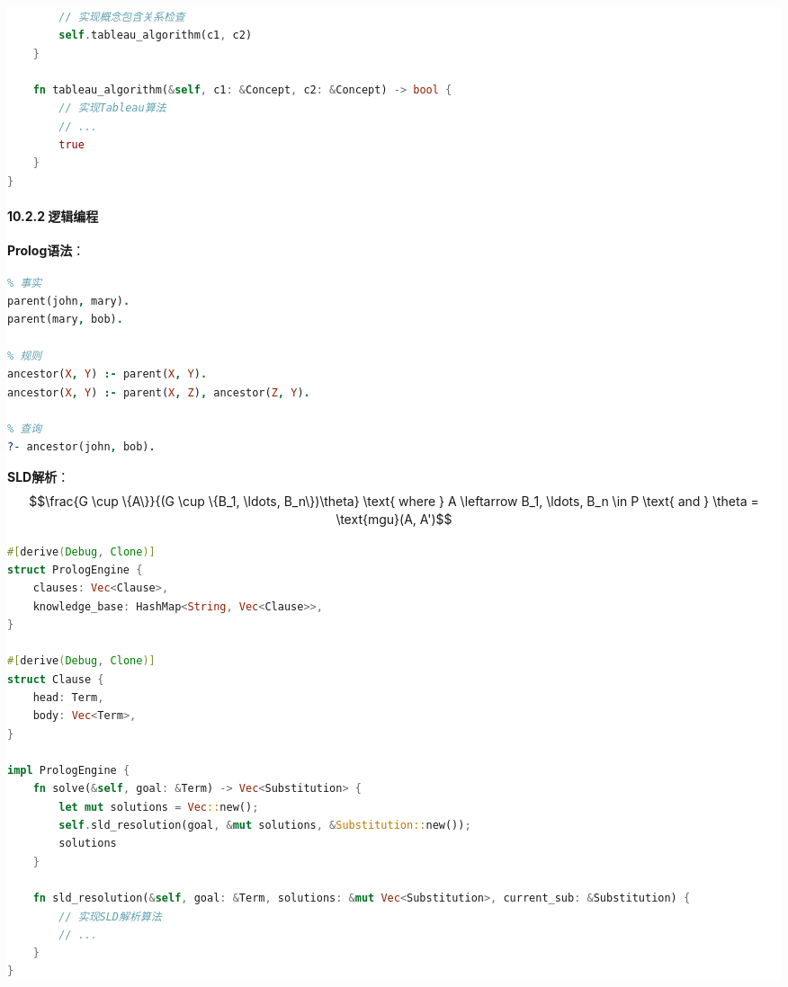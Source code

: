 ```rust
        // 实现概念包含关系检查
        self.tableau_algorithm(c1, c2)
    }
    
    fn tableau_algorithm(&self, c1: &Concept, c2: &Concept) -> bool {
        // 实现Tableau算法
        // ...
        true
    }
}
```

#### 10.2.2 逻辑编程
**Prolog语法**：
```prolog
% 事实
parent(john, mary).
parent(mary, bob).

% 规则
ancestor(X, Y) :- parent(X, Y).
ancestor(X, Y) :- parent(X, Z), ancestor(Z, Y).

% 查询
?- ancestor(john, bob).
```

**SLD解析**：
$$\frac{G \cup \{A\}}{(G \cup \{B_1, \ldots, B_n\})\theta} \text{ where } A \leftarrow B_1, \ldots, B_n \in P \text{ and } \theta = \text{mgu}(A, A')$$

```rust
#[derive(Debug, Clone)]
struct PrologEngine {
    clauses: Vec<Clause>,
    knowledge_base: HashMap<String, Vec<Clause>>,
}

#[derive(Debug, Clone)]
struct Clause {
    head: Term,
    body: Vec<Term>,
}

impl PrologEngine {
    fn solve(&self, goal: &Term) -> Vec<Substitution> {
        let mut solutions = Vec::new();
        self.sld_resolution(goal, &mut solutions, &Substitution::new());
        solutions
    }
    
    fn sld_resolution(&self, goal: &Term, solutions: &mut Vec<Substitution>, current_sub: &Substitution) {
        // 实现SLD解析算法
        // ...
    }
}
```
